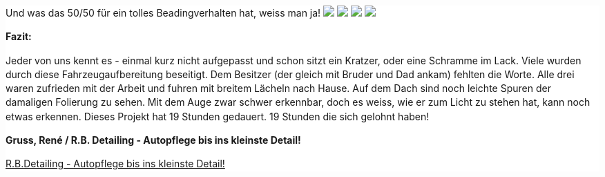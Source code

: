 Und was das 50/50 für ein tolles Beadingverhalten hat, weiss man ja!
![](//glossbossimages.s3.eu-central-1.amazonaws.com/RBdetailing/FordFocusSTMK2FL-LeMansEdition/DSC_0135.jpg)
![](//glossbossimages.s3.eu-central-1.amazonaws.com/RBdetailing/FordFocusSTMK2FL-LeMansEdition/DSC_0138.jpg)
![](//glossbossimages.s3.eu-central-1.amazonaws.com/RBdetailing/FordFocusSTMK2FL-LeMansEdition/DSC_0139.jpg)
![](//glossbossimages.s3.eu-central-1.amazonaws.com/RBdetailing/FordFocusSTMK2FL-LeMansEdition/DSC_0140.jpg)



**Fazit:**

Jeder von uns kennt es - einmal kurz nicht aufgepasst und schon sitzt ein Kratzer, oder eine Schramme im Lack. Viele wurden durch diese Fahrzeugaufbereitung beseitigt. Dem Besitzer (der gleich mit Bruder und Dad ankam) fehlten die Worte. Alle drei waren zufrieden mit der Arbeit und fuhren mit breitem Lächeln nach Hause. Auf dem Dach sind noch leichte Spuren der damaligen Folierung zu sehen. Mit dem Auge zwar schwer erkennbar, doch es weiss, wie er zum Licht zu stehen hat, kann noch etwas erkennen. Dieses Projekt hat 19 Stunden gedauert. 19 Stunden die sich gelohnt haben!

**Gruss, René / R.B. Detailing - Autopflege bis ins kleinste Detail!**

[R.B.Detailing - Autopflege bis ins kleinste Detail!](//www.facebook.com/Detailing.R.B)
